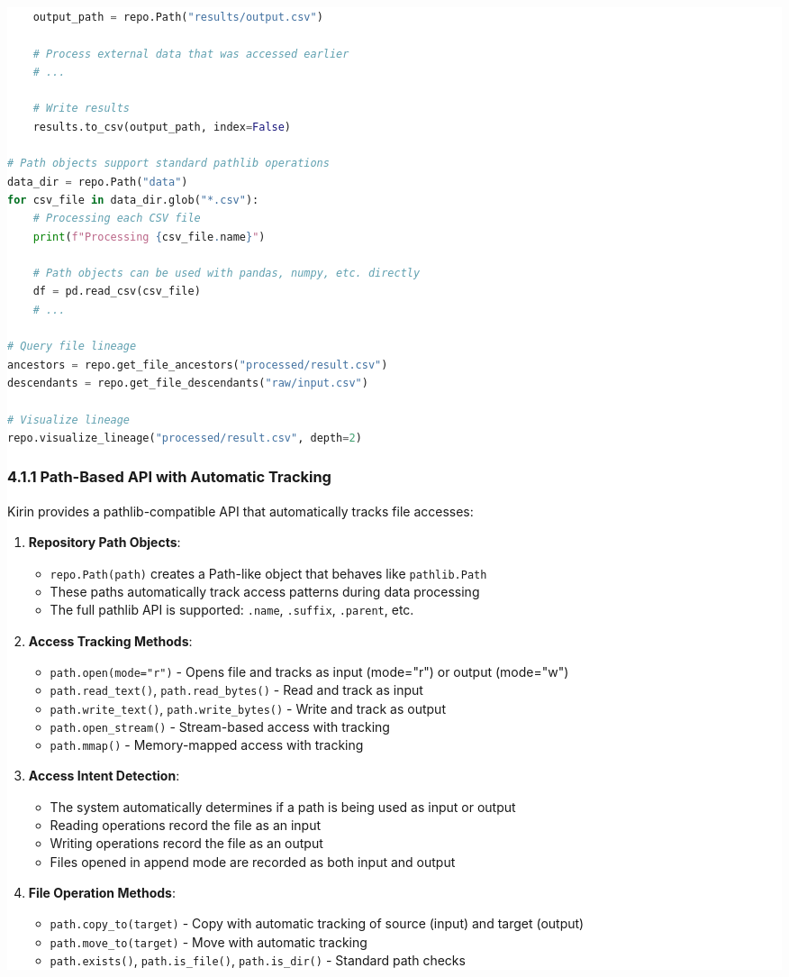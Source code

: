 ```python
    output_path = repo.Path("results/output.csv")

    # Process external data that was accessed earlier
    # ...

    # Write results
    results.to_csv(output_path, index=False)

# Path objects support standard pathlib operations
data_dir = repo.Path("data")
for csv_file in data_dir.glob("*.csv"):
    # Processing each CSV file
    print(f"Processing {csv_file.name}")

    # Path objects can be used with pandas, numpy, etc. directly
    df = pd.read_csv(csv_file)
    # ...

# Query file lineage
ancestors = repo.get_file_ancestors("processed/result.csv")
descendants = repo.get_file_descendants("raw/input.csv")

# Visualize lineage
repo.visualize_lineage("processed/result.csv", depth=2)
```

### 4.1.1 Path-Based API with Automatic Tracking

Kirin provides a pathlib-compatible API that automatically tracks file accesses:

1. **Repository Path Objects**:
   - `repo.Path(path)` creates a Path-like object that behaves like `pathlib.Path`
   - These paths automatically track access patterns during data processing
   - The full pathlib API is supported: `.name`, `.suffix`, `.parent`, etc.

2. **Access Tracking Methods**:
   - `path.open(mode="r")` - Opens file and tracks as input (mode="r") or output (mode="w")
   - `path.read_text()`, `path.read_bytes()` - Read and track as input
   - `path.write_text()`, `path.write_bytes()` - Write and track as output
   - `path.open_stream()` - Stream-based access with tracking
   - `path.mmap()` - Memory-mapped access with tracking

3. **Access Intent Detection**:
   - The system automatically determines if a path is being used as input or output
   - Reading operations record the file as an input
   - Writing operations record the file as an output
   - Files opened in append mode are recorded as both input and output

4. **File Operation Methods**:
   - `path.copy_to(target)` - Copy with automatic tracking of source (input) and target (output)
   - `path.move_to(target)` - Move with automatic tracking
   - `path.exists()`, `path.is_file()`, `path.is_dir()` - Standard path checks
